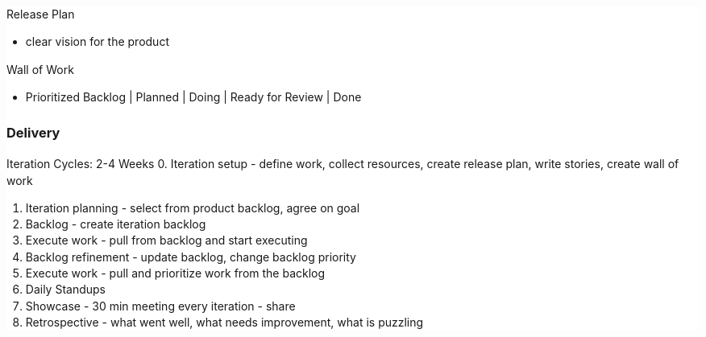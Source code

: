 Release Plan
- clear vision for the product

Wall of Work
- Prioritized Backlog | Planned | Doing | Ready for Review | Done


### Delivery
Iteration Cycles: 2-4 Weeks
0. Iteration setup - define work, collect resources, create release plan, write stories, create wall of work
1. Iteration planning - select from product backlog, agree on goal
1. Backlog - create iteration backlog
1. Execute work - pull from backlog and start executing
1. Backlog refinement - update backlog, change backlog priority
1. Execute work - pull and prioritize work from the backlog
1. Daily Standups
1. Showcase - 30 min meeting every iteration - share
1. Retrospective - what went well, what needs improvement, what is puzzling

